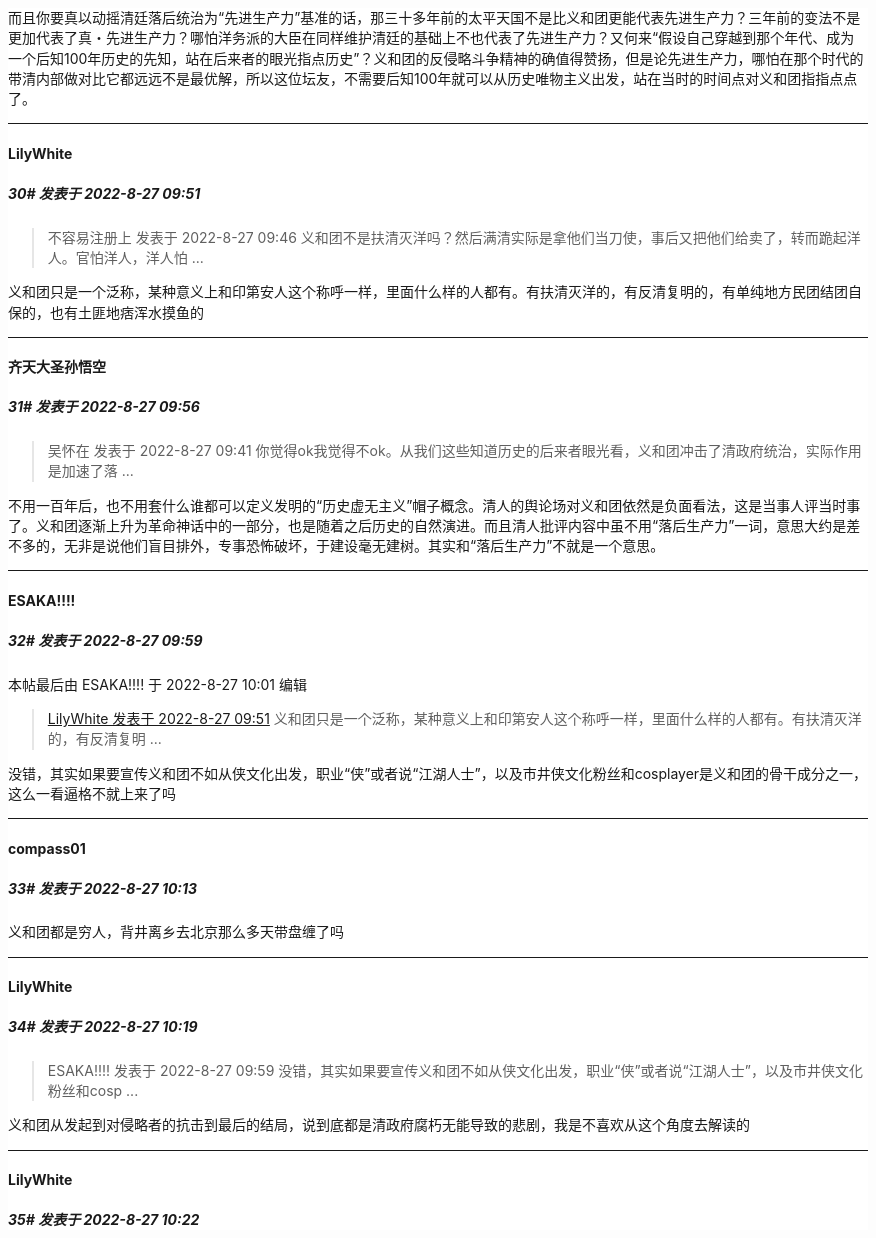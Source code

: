 而且你要真以动摇清廷落后统治为“先进生产力”基准的话，那三十多年前的太平天国不是比义和团更能代表先进生产力？三年前的变法不是更加代表了真・先进生产力？哪怕洋务派的大臣在同样维护清廷的基础上不也代表了先进生产力？又何来“假设自己穿越到那个年代、成为一个后知100年历史的先知，站在后来者的眼光指点历史”？义和团的反侵略斗争精神的确值得赞扬，但是论先进生产力，哪怕在那个时代的带清内部做对比它都远远不是最优解，所以这位坛友，不需要后知100年就可以从历史唯物主义出发，站在当时的时间点对义和团指指点点了。

*****

####  LilyWhite  
##### 30#       发表于 2022-8-27 09:51

<blockquote>不容易注册上 发表于 2022-8-27 09:46
义和团不是扶清灭洋吗？然后满清实际是拿他们当刀使，事后又把他们给卖了，转而跪起洋人。官怕洋人，洋人怕 ...</blockquote>
义和团只是一个泛称，某种意义上和印第安人这个称呼一样，里面什么样的人都有。有扶清灭洋的，有反清复明的，有单纯地方民团结团自保的，也有土匪地痞浑水摸鱼的



*****

####  齐天大圣孙悟空  
##### 31#       发表于 2022-8-27 09:56

<blockquote>吴怀在 发表于 2022-8-27 09:41
你觉得ok我觉得不ok。从我们这些知道历史的后来者眼光看，义和团冲击了清政府统治，实际作用是加速了落 ...</blockquote>
不用一百年后，也不用套什么谁都可以定义发明的“历史虚无主义”帽子概念。清人的舆论场对义和团依然是负面看法，这是当事人评当时事了。义和团逐渐上升为革命神话中的一部分，也是随着之后历史的自然演进。而且清人批评内容中虽不用“落后生产力”一词，意思大约是差不多的，无非是说他们盲目排外，专事恐怖破坏，于建设毫无建树。其实和“落后生产力”不就是一个意思。

*****

####  ESAKA!!!!  
##### 32#       发表于 2022-8-27 09:59

 本帖最后由 ESAKA!!!! 于 2022-8-27 10:01 编辑 
<blockquote><a href="httphttps://bbs.saraba1st.com/2b/forum.php?mod=redirect&amp;goto=findpost&amp;pid=57232245&amp;ptid=2088899" target="_blank">LilyWhite 发表于 2022-8-27 09:51</a>
义和团只是一个泛称，某种意义上和印第安人这个称呼一样，里面什么样的人都有。有扶清灭洋的，有反清复明 ...</blockquote>
没错，其实如果要宣传义和团不如从侠文化出发，职业“侠”或者说“江湖人士”，以及市井侠文化粉丝和cosplayer是义和团的骨干成分之一，这么一看逼格不就上来了吗

*****

####  compass01  
##### 33#       发表于 2022-8-27 10:13

义和团都是穷人，背井离乡去北京那么多天带盘缠了吗

*****

####  LilyWhite  
##### 34#       发表于 2022-8-27 10:19

<blockquote>ESAKA!!!! 发表于 2022-8-27 09:59
没错，其实如果要宣传义和团不如从侠文化出发，职业“侠”或者说“江湖人士”，以及市井侠文化粉丝和cosp ...</blockquote>
义和团从发起到对侵略者的抗击到最后的结局，说到底都是清政府腐朽无能导致的悲剧，我是不喜欢从这个角度去解读的

*****

####  LilyWhite  
##### 35#       发表于 2022-8-27 10:22
